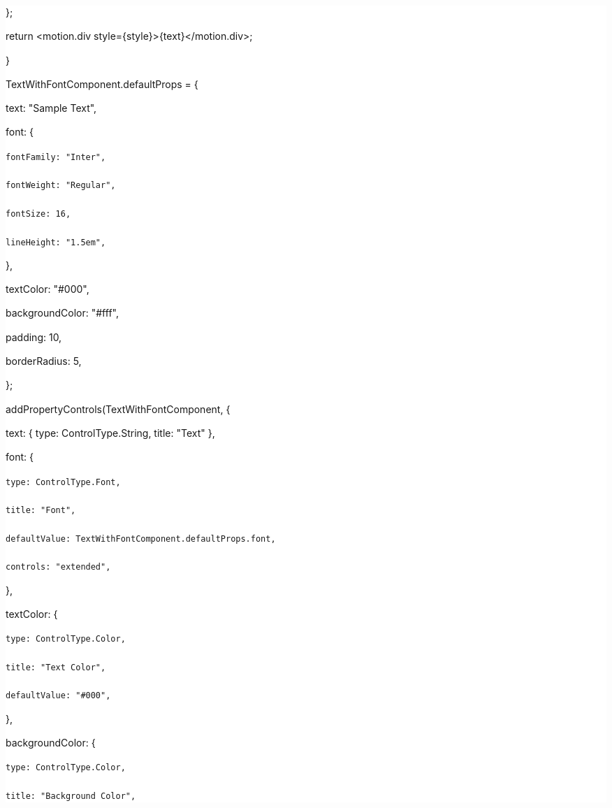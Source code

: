   };


  return <motion.div style={style}>{text}</motion.div>;

}


TextWithFontComponent.defaultProps = {

  text: "Sample Text",

  font: {

    fontFamily: "Inter",

    fontWeight: "Regular",

    fontSize: 16,

    lineHeight: "1.5em",

  },

  textColor: "#000",

  backgroundColor: "#fff",

  padding: 10,

  borderRadius: 5,

};


addPropertyControls(TextWithFontComponent, {

  text: { type: ControlType.String, title: "Text" },

  font: {

    type: ControlType.Font,

    title: "Font",

    defaultValue: TextWithFontComponent.defaultProps.font,

    controls: "extended",

  },

  textColor: {

    type: ControlType.Color,

    title: "Text Color",

    defaultValue: "#000",

  },

  backgroundColor: {

    type: ControlType.Color,

    title: "Background Color",
